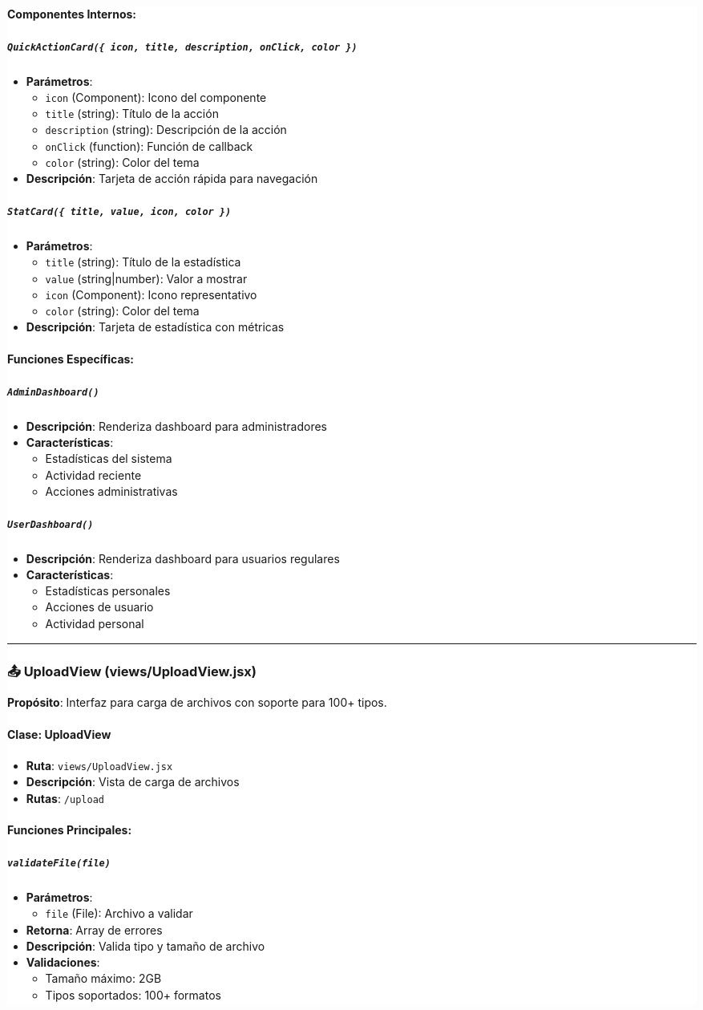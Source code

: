 #### Componentes Internos:

##### `QuickActionCard({ icon, title, description, onClick, color })`
- **Parámetros**:
  - `icon` (Component): Icono del componente
  - `title` (string): Título de la acción
  - `description` (string): Descripción de la acción
  - `onClick` (function): Función de callback
  - `color` (string): Color del tema
- **Descripción**: Tarjeta de acción rápida para navegación

##### `StatCard({ title, value, icon, color })`
- **Parámetros**:
  - `title` (string): Título de la estadística
  - `value` (string|number): Valor a mostrar
  - `icon` (Component): Icono representativo
  - `color` (string): Color del tema
- **Descripción**: Tarjeta de estadística con métricas

#### Funciones Específicas:

##### `AdminDashboard()`
- **Descripción**: Renderiza dashboard para administradores
- **Características**:
  - Estadísticas del sistema
  - Actividad reciente
  - Acciones administrativas

##### `UserDashboard()`
- **Descripción**: Renderiza dashboard para usuarios regulares
- **Características**:
  - Estadísticas personales
  - Acciones de usuario
  - Actividad personal

---

### 📤 UploadView (views/UploadView.jsx)

**Propósito**: Interfaz para carga de archivos con soporte para 100+ tipos.

#### Clase: UploadView
- **Ruta**: `views/UploadView.jsx`
- **Descripción**: Vista de carga de archivos
- **Rutas**: `/upload`

#### Funciones Principales:

##### `validateFile(file)`
- **Parámetros**:
  - `file` (File): Archivo a validar
- **Retorna**: Array de errores
- **Descripción**: Valida tipo y tamaño de archivo
- **Validaciones**:
  - Tamaño máximo: 2GB
  - Tipos soportados: 100+ formatos
